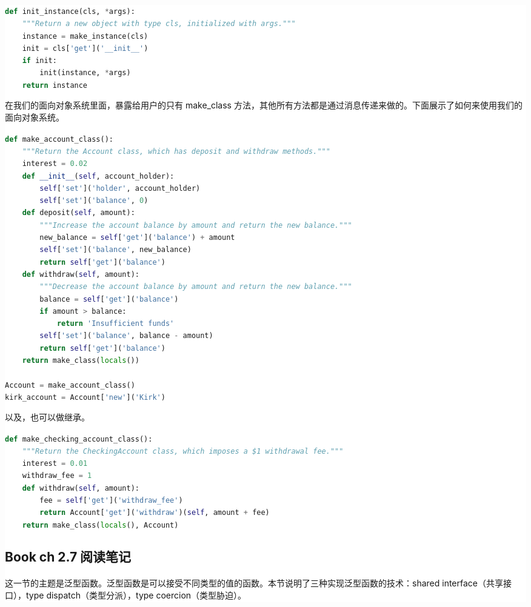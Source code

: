 ```python
def init_instance(cls, *args):
    """Return a new object with type cls, initialized with args."""
    instance = make_instance(cls)
    init = cls['get']('__init__')
    if init:
        init(instance, *args)
    return instance
```

在我们的面向对象系统里面，暴露给用户的只有 make_class 方法，其他所有方法都是通过消息传递来做的。下面展示了如何来使用我们的面向对象系统。

```python
def make_account_class():
    """Return the Account class, which has deposit and withdraw methods."""
    interest = 0.02
    def __init__(self, account_holder):
        self['set']('holder', account_holder)
        self['set']('balance', 0)
    def deposit(self, amount):
        """Increase the account balance by amount and return the new balance."""
        new_balance = self['get']('balance') + amount
        self['set']('balance', new_balance)
        return self['get']('balance')
    def withdraw(self, amount):
        """Decrease the account balance by amount and return the new balance."""
        balance = self['get']('balance')
        if amount > balance:
            return 'Insufficient funds'
        self['set']('balance', balance - amount)
        return self['get']('balance')
    return make_class(locals())

Account = make_account_class()
kirk_account = Account['new']('Kirk')
```

以及，也可以做继承。

```python
def make_checking_account_class():
    """Return the CheckingAccount class, which imposes a $1 withdrawal fee."""
    interest = 0.01
    withdraw_fee = 1
    def withdraw(self, amount):
        fee = self['get']('withdraw_fee')
        return Account['get']('withdraw')(self, amount + fee)
    return make_class(locals(), Account)
```

## Book ch 2.7 阅读笔记

这一节的主题是泛型函数。泛型函数是可以接受不同类型的值的函数。本节说明了三种实现泛型函数的技术：shared interface（共享接口），type dispatch（类型分派），type coercion（类型胁迫）。

